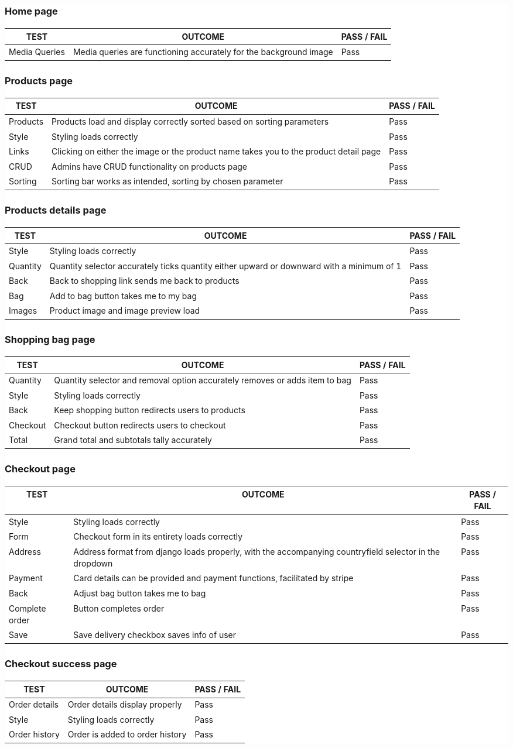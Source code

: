 ### Home page
TEST            | OUTCOME                          | PASS / FAIL  
--------------- | -------------------------------- | ---------------
Media Queries | Media queries are functioning accurately for the background image | Pass

### Products page
TEST            | OUTCOME                          | PASS / FAIL  
--------------- | -------------------------------- | ---------------
Products | Products load and display correctly sorted based on sorting parameters | Pass
Style | Styling loads correctly | Pass
Links | Clicking on either the image or the product name takes you to the product detail page | Pass
CRUD | Admins have CRUD functionality on products page | Pass
Sorting | Sorting bar works as intended, sorting by chosen parameter | Pass

### Products details page
TEST            | OUTCOME                          | PASS / FAIL  
--------------- | -------------------------------- | ---------------
Style | Styling loads correctly | Pass
Quantity | Quantity selector accurately ticks quantity either upward or downward with a minimum of 1 | Pass
Back | Back to shopping link sends me back to products | Pass
Bag | Add to bag button takes me to my bag | Pass
Images | Product image and image preview load | Pass

### Shopping bag page
TEST            | OUTCOME                          | PASS / FAIL  
--------------- | -------------------------------- | ---------------
Quantity | Quantity selector and removal option accurately removes or adds item to bag | Pass
Style | Styling loads correctly | Pass
Back | Keep shopping button redirects users to products | Pass
Checkout | Checkout button redirects users to checkout | Pass
Total | Grand total and subtotals tally accurately | Pass

### Checkout page
TEST            | OUTCOME                          | PASS / FAIL  
--------------- | -------------------------------- | ---------------
Style | Styling loads correctly | Pass
Form | Checkout form in its entirety loads correctly | Pass
Address | Address format from django loads properly, with the accompanying countryfield selector in the dropdown | Pass
Payment | Card details can be provided and payment functions, facilitated by stripe | Pass
Back | Adjust bag button takes me to bag | Pass
Complete order | Button completes order | Pass
Save | Save delivery checkbox saves info of user | Pass

### Checkout success page
TEST            | OUTCOME                          | PASS / FAIL  
--------------- | -------------------------------- | ---------------
Order details | Order details display properly | Pass 
Style | Styling loads correctly | Pass
Order history | Order is added to order history | Pass
